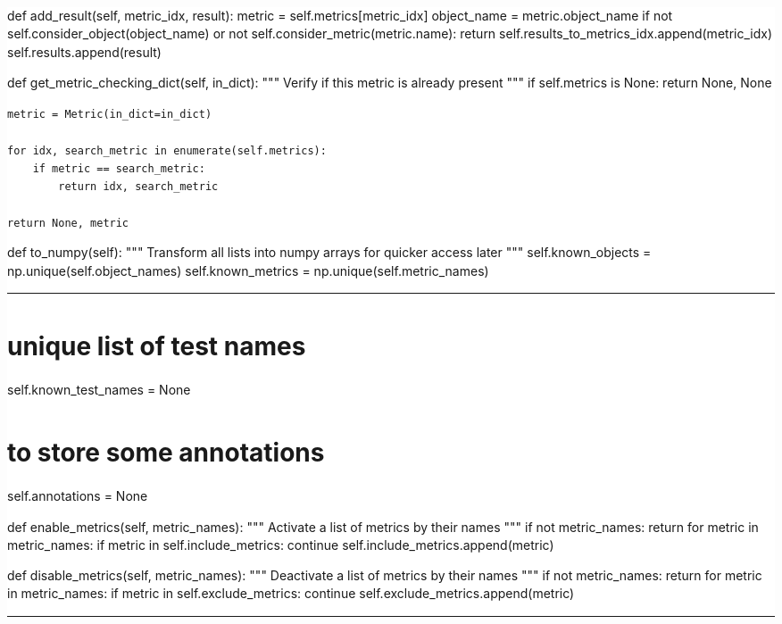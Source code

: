 
def add_result(self, metric_idx, result):
    metric = self.metrics[metric_idx]
    object_name = metric.object_name
    if not self.consider_object(object_name) or not self.consider_metric(metric.name):
        return
    self.results_to_metrics_idx.append(metric_idx)
    self.results.append(result)

def get_metric_checking_dict(self, in_dict):
    """
    Verify if this metric is already present
    """
    if self.metrics is None:
        return None, None

    metric = Metric(in_dict=in_dict)

    for idx, search_metric in enumerate(self.metrics):
        if metric == search_metric:
            return idx, search_metric

    return None, metric

def to_numpy(self):
    """
    Transform all lists into numpy arrays for quicker access later
    """
    self.known_objects = np.unique(self.object_names)
    self.known_metrics = np.unique(self.metric_names)

---

# unique list of test names
self.known_test_names = None

# to store some annotations
self.annotations = None

def enable_metrics(self, metric_names):
    """
    Activate a list of metrics by their names
    """
    if not metric_names:
        return
    for metric in metric_names:
        if metric in self.include_metrics:
            continue
        self.include_metrics.append(metric)

def disable_metrics(self, metric_names):
    """
    Deactivate a list of metrics by their names
    """
    if not metric_names:
        return
    for metric in metric_names:
        if metric in self.exclude_metrics:
            continue
        self.exclude_metrics.append(metric)

---